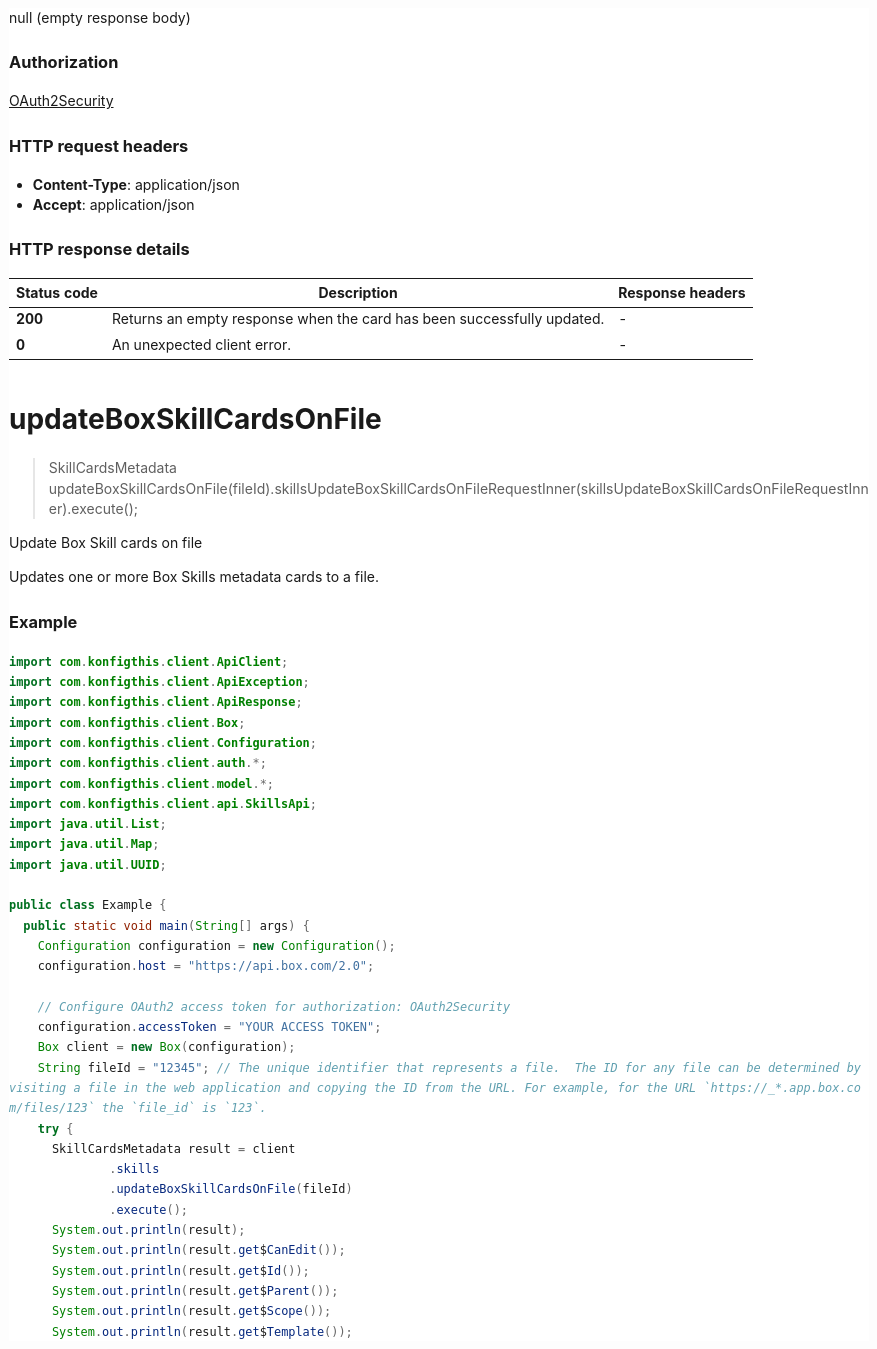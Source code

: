 null (empty response body)

### Authorization

[OAuth2Security](../README.md#OAuth2Security)

### HTTP request headers

 - **Content-Type**: application/json
 - **Accept**: application/json

### HTTP response details
| Status code | Description | Response headers |
|-------------|-------------|------------------|
| **200** | Returns an empty response when the card has been successfully updated. |  -  |
| **0** | An unexpected client error. |  -  |

<a name="updateBoxSkillCardsOnFile"></a>
# **updateBoxSkillCardsOnFile**
> SkillCardsMetadata updateBoxSkillCardsOnFile(fileId).skillsUpdateBoxSkillCardsOnFileRequestInner(skillsUpdateBoxSkillCardsOnFileRequestInner).execute();

Update Box Skill cards on file

Updates one or more Box Skills metadata cards to a file.

### Example
```java
import com.konfigthis.client.ApiClient;
import com.konfigthis.client.ApiException;
import com.konfigthis.client.ApiResponse;
import com.konfigthis.client.Box;
import com.konfigthis.client.Configuration;
import com.konfigthis.client.auth.*;
import com.konfigthis.client.model.*;
import com.konfigthis.client.api.SkillsApi;
import java.util.List;
import java.util.Map;
import java.util.UUID;

public class Example {
  public static void main(String[] args) {
    Configuration configuration = new Configuration();
    configuration.host = "https://api.box.com/2.0";
    
    // Configure OAuth2 access token for authorization: OAuth2Security
    configuration.accessToken = "YOUR ACCESS TOKEN";
    Box client = new Box(configuration);
    String fileId = "12345"; // The unique identifier that represents a file.  The ID for any file can be determined by visiting a file in the web application and copying the ID from the URL. For example, for the URL `https://_*.app.box.com/files/123` the `file_id` is `123`.
    try {
      SkillCardsMetadata result = client
              .skills
              .updateBoxSkillCardsOnFile(fileId)
              .execute();
      System.out.println(result);
      System.out.println(result.get$CanEdit());
      System.out.println(result.get$Id());
      System.out.println(result.get$Parent());
      System.out.println(result.get$Scope());
      System.out.println(result.get$Template());
```